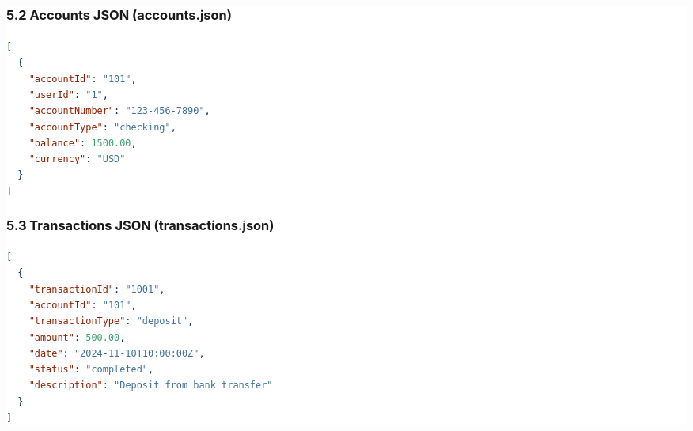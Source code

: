 ### **5.2 Accounts JSON (accounts.json)**
```json
[
  {
    "accountId": "101",
    "userId": "1",
    "accountNumber": "123-456-7890",
    "accountType": "checking",
    "balance": 1500.00,
    "currency": "USD"
  }
]
```

### **5.3 Transactions JSON (transactions.json)**
```json
[
  {
    "transactionId": "1001",
    "accountId": "101",
    "transactionType": "deposit",
    "amount": 500.00,
    "date": "2024-11-10T10:00:00Z",
    "status": "completed",
    "description": "Deposit from bank transfer"
  }
]
```
